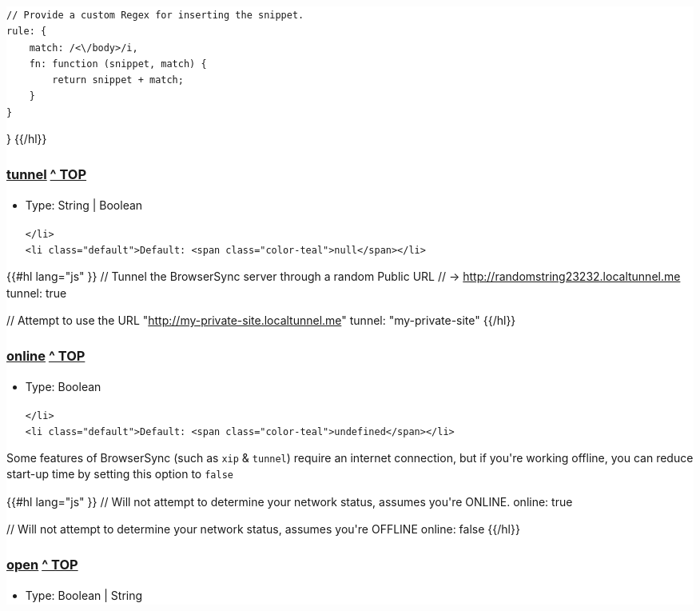     // Provide a custom Regex for inserting the snippet.
    rule: {
        match: /<\/body>/i,
        fn: function (snippet, match) {
            return snippet + match;
        }
    }
}
{{/hl}}

<h3 id="option-tunnel"><a href="#option-tunnel" class="page-anchor">tunnel</a> <a href="#top" class="back-to-top">^ TOP</a></h3>
<ul class="param-list">
    <li class="type">Type: <span class="color-teal">String | Boolean</span>
    
    </li>
    <li class="default">Default: <span class="color-teal">null</span></li>
    
</ul>




{{#hl lang="js" }}
// Tunnel the BrowserSync server through a random Public URL
// -> http://randomstring23232.localtunnel.me
tunnel: true

// Attempt to use the URL "http://my-private-site.localtunnel.me"
tunnel: "my-private-site"
{{/hl}}

<h3 id="option-online"><a href="#option-online" class="page-anchor">online</a> <a href="#top" class="back-to-top">^ TOP</a></h3>
<ul class="param-list">
    <li class="type">Type: <span class="color-teal">Boolean</span>
    
    </li>
    <li class="default">Default: <span class="color-teal">undefined</span></li>
    
</ul>



<p>Some features of BrowserSync (such as <code>xip</code> &amp; <code>tunnel</code>) require an internet connection, but if you&#39;re
working offline, you can reduce start-up time by setting this option to <code>false</code></p>

{{#hl lang="js" }}
// Will not attempt to determine your network status, assumes you're ONLINE.
online: true

// Will not attempt to determine your network status, assumes you're OFFLINE
online: false
{{/hl}}

<h3 id="option-open"><a href="#option-open" class="page-anchor">open</a> <a href="#top" class="back-to-top">^ TOP</a></h3>
<ul class="param-list">
    <li class="type">Type: <span class="color-teal">Boolean | String</span>
    